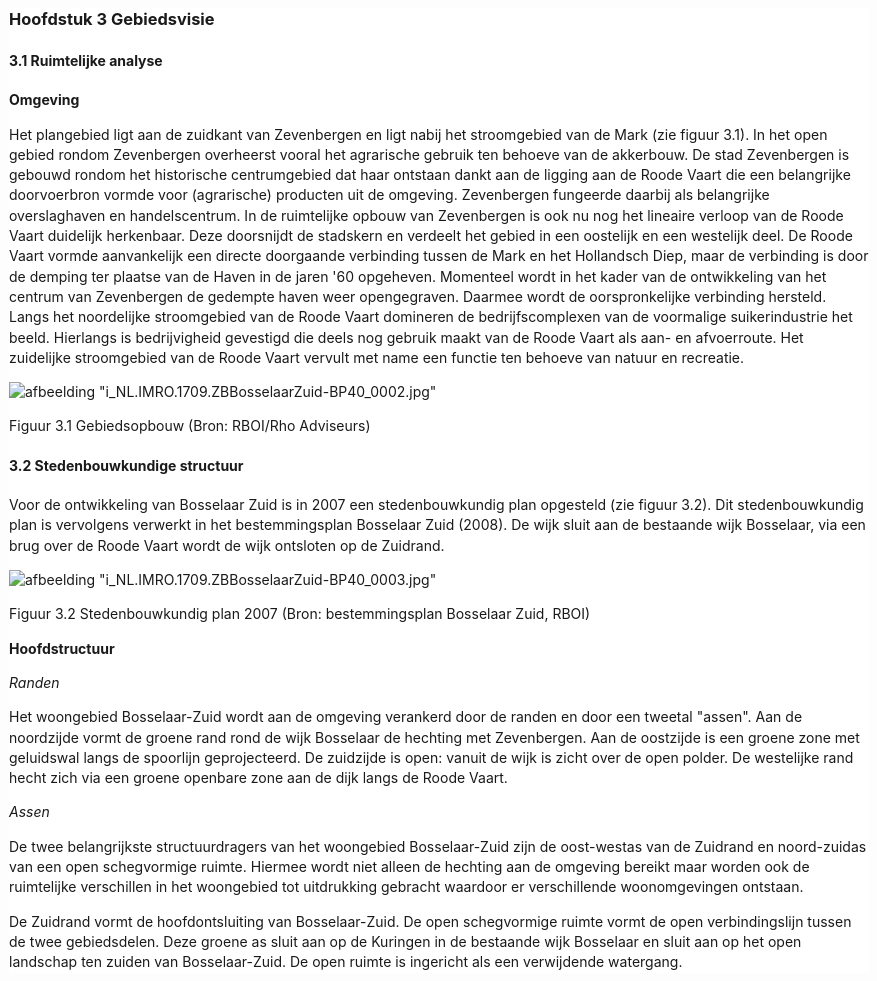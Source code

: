 ### Hoofdstuk 3 Gebiedsvisie

#### 3\.1 Ruimtelijke analyse

**Omgeving**

Het plangebied ligt aan de zuidkant van Zevenbergen en ligt nabij het stroomgebied van de Mark (zie figuur 3\.1\). In het open gebied rondom Zevenbergen overheerst vooral het agrarische gebruik ten behoeve van de akkerbouw. De stad Zevenbergen is gebouwd rondom het historische centrumgebied dat haar ontstaan dankt aan de ligging aan de Roode Vaart die een belangrijke doorvoerbron vormde voor (agrarische) producten uit de omgeving. Zevenbergen fungeerde daarbij als belangrijke overslaghaven en handelscentrum. In de ruimtelijke opbouw van Zevenbergen is ook nu nog het lineaire verloop van de Roode Vaart duidelijk herkenbaar. Deze doorsnijdt de stadskern en verdeelt het gebied in een oostelijk en een westelijk deel. De Roode Vaart vormde aanvankelijk een directe doorgaande verbinding tussen de Mark en het Hollandsch Diep, maar de verbinding is door de demping ter plaatse van de Haven in de jaren '60 opgeheven. Momenteel wordt in het kader van de ontwikkeling van het centrum van Zevenbergen de gedempte haven weer opengegraven. Daarmee wordt de oorspronkelijke verbinding hersteld. Langs het noordelijke stroomgebied van de Roode Vaart domineren de bedrijfscomplexen van de voormalige suikerindustrie het beeld. Hierlangs is bedrijvigheid gevestigd die deels nog gebruik maakt van de Roode Vaart als aan\- en afvoerroute. Het zuidelijke stroomgebied van de Roode Vaart vervult met name een functie ten behoeve van natuur en recreatie.

![afbeelding "i_NL.IMRO.1709.ZBBosselaarZuid-BP40_0002.jpg"](i_NL.IMRO.1709.ZBBosselaarZuid-BP40_0002.jpg)

Figuur 3\.1 Gebiedsopbouw (Bron: RBOI/Rho Adviseurs)

#### 3\.2 Stedenbouwkundige structuur

Voor de ontwikkeling van Bosselaar Zuid is in 2007 een stedenbouwkundig plan opgesteld (zie figuur 3\.2\). Dit stedenbouwkundig plan is vervolgens verwerkt in het bestemmingsplan Bosselaar Zuid (2008\). De wijk sluit aan de bestaande wijk Bosselaar, via een brug over de Roode Vaart wordt de wijk ontsloten op de Zuidrand.

![afbeelding "i_NL.IMRO.1709.ZBBosselaarZuid-BP40_0003.jpg"](i_NL.IMRO.1709.ZBBosselaarZuid-BP40_0003.jpg)

Figuur 3\.2 Stedenbouwkundig plan 2007 (Bron: bestemmingsplan Bosselaar Zuid, RBOI)

**Hoofdstructuur**

*Randen*

Het woongebied Bosselaar\-Zuid wordt aan de omgeving verankerd door de randen en door een tweetal "assen". Aan de noordzijde vormt de groene rand rond de wijk Bosselaar de hechting met Zevenbergen. Aan de oostzijde is een groene zone met geluidswal langs de spoorlijn geprojecteerd. De zuidzijde is open: vanuit de wijk is zicht over de open polder. De westelijke rand hecht zich via een groene openbare zone aan de dijk langs de Roode Vaart.

*Assen*

De twee belangrijkste structuurdragers van het woongebied Bosselaar\-Zuid zijn de oost\-westas van de Zuidrand en noord\-zuidas van een open schegvormige ruimte. Hiermee wordt niet alleen de hechting aan de omgeving bereikt maar worden ook de ruimtelijke verschillen in het woongebied tot uitdrukking gebracht waardoor er verschillende woonomgevingen ontstaan.

De Zuidrand vormt de hoofdontsluiting van Bosselaar\-Zuid. De open schegvormige ruimte vormt de open verbindingslijn tussen de twee gebiedsdelen. Deze groene as sluit aan op de Kuringen in de bestaande wijk Bosselaar en sluit aan op het open landschap ten zuiden van Bosselaar\-Zuid. De open ruimte is ingericht als een verwijdende watergang.
